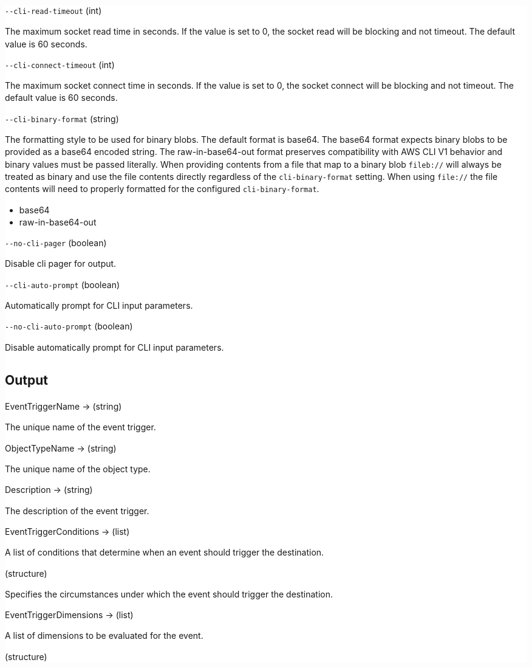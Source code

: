 `--cli-read-timeout` (int)

The maximum socket read time in seconds. If the value is set to 0, the socket read will be blocking and not timeout. The default value is 60 seconds.

`--cli-connect-timeout` (int)

The maximum socket connect time in seconds. If the value is set to 0, the socket connect will be blocking and not timeout. The default value is 60 seconds.

`--cli-binary-format` (string)

The formatting style to be used for binary blobs. The default format is base64. The base64 format expects binary blobs to be provided as a base64 encoded string. The raw-in-base64-out format preserves compatibility with AWS CLI V1 behavior and binary values must be passed literally. When providing contents from a file that map to a binary blob `fileb://` will always be treated as binary and use the file contents directly regardless of the `cli-binary-format` setting. When using `file://` the file contents will need to properly formatted for the configured `cli-binary-format`.

- base64
- raw-in-base64-out

`--no-cli-pager` (boolean)

Disable cli pager for output.

`--cli-auto-prompt` (boolean)

Automatically prompt for CLI input parameters.

`--no-cli-auto-prompt` (boolean)

Disable automatically prompt for CLI input parameters.

## Output

EventTriggerName -> (string)

The unique name of the event trigger.

ObjectTypeName -> (string)

The unique name of the object type.

Description -> (string)

The description of the event trigger.

EventTriggerConditions -> (list)

A list of conditions that determine when an event should trigger the destination.

(structure)

Specifies the circumstances under which the event should trigger the destination.

EventTriggerDimensions -> (list)

A list of dimensions to be evaluated for the event.

(structure)
